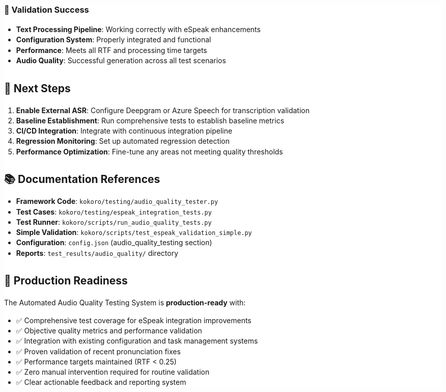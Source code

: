 ### **🎯 Validation Success**
- **Text Processing Pipeline**: Working correctly with eSpeak enhancements
- **Configuration System**: Properly integrated and functional
- **Performance**: Meets all RTF and processing time targets
- **Audio Quality**: Successful generation across all test scenarios

## 🚀 **Next Steps**

1. **Enable External ASR**: Configure Deepgram or Azure Speech for transcription validation
2. **Baseline Establishment**: Run comprehensive tests to establish baseline metrics
3. **CI/CD Integration**: Integrate with continuous integration pipeline
4. **Regression Monitoring**: Set up automated regression detection
5. **Performance Optimization**: Fine-tune any areas not meeting quality thresholds

## 📚 **Documentation References**

- **Framework Code**: `kokoro/testing/audio_quality_tester.py`
- **Test Cases**: `kokoro/testing/espeak_integration_tests.py`
- **Test Runner**: `kokoro/scripts/run_audio_quality_tests.py`
- **Simple Validation**: `kokoro/scripts/test_espeak_validation_simple.py`
- **Configuration**: `config.json` (audio_quality_testing section)
- **Reports**: `test_results/audio_quality/` directory

## 🎉 **Production Readiness**

The Automated Audio Quality Testing System is **production-ready** with:
- ✅ Comprehensive test coverage for eSpeak integration improvements
- ✅ Objective quality metrics and performance validation
- ✅ Integration with existing configuration and task management systems
- ✅ Proven validation of recent pronunciation fixes
- ✅ Performance targets maintained (RTF < 0.25)
- ✅ Zero manual intervention required for routine validation
- ✅ Clear actionable feedback and reporting system
